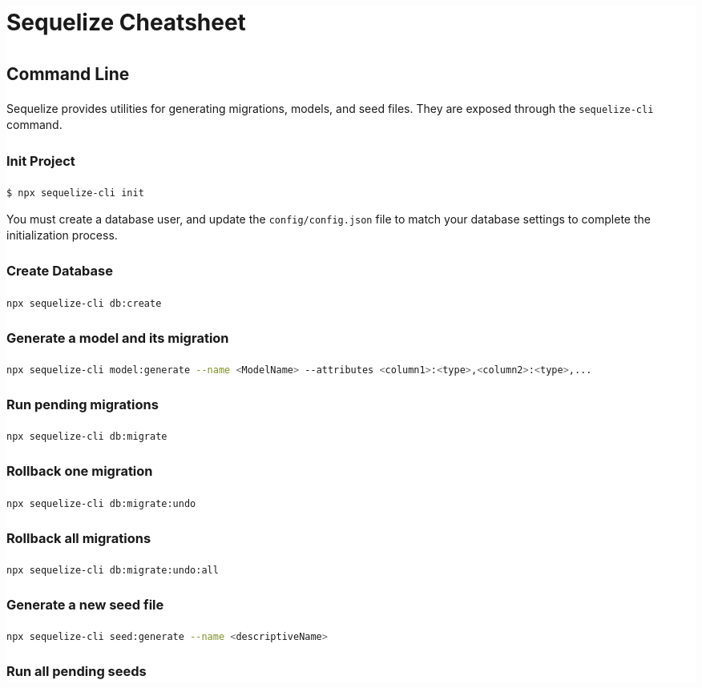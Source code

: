 # Sequelize Cheatsheet

## Command Line

Sequelize provides utilities for generating migrations, models, and seed files. They are exposed through the `sequelize-cli` command.

### Init Project

```bash
$ npx sequelize-cli init
```

You must create a database user, and update the `config/config.json` file to match your database settings to complete the initialization process.

### Create Database

```bash
npx sequelize-cli db:create
```

### Generate a model and its migration

```bash
npx sequelize-cli model:generate --name <ModelName> --attributes <column1>:<type>,<column2>:<type>,...
```

### Run pending migrations

```bash
npx sequelize-cli db:migrate
```

### Rollback one migration

```bash
npx sequelize-cli db:migrate:undo
```

### Rollback all migrations

```bash
npx sequelize-cli db:migrate:undo:all
```

### Generate a new seed file

```bash
npx sequelize-cli seed:generate --name <descriptiveName>
```

### Run all pending seeds
